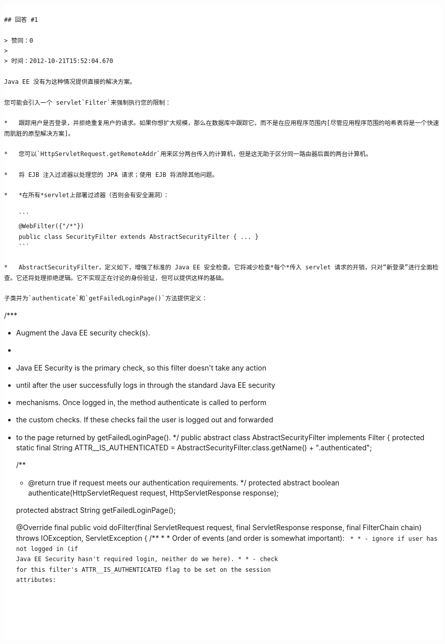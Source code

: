 ```

## 回答 #1

> 赞同：0
> 
> 时间：2012-10-21T15:52:04.670

Java EE 没有为这种情况提供直接的解决方案。

您可能会引入一个 servlet`Filter`来强制执行您的限制：

*   跟踪用户是否登录，并拒绝重复用户的请求。如果你想扩大规模，那么在数据库中跟踪它，而不是在应用程序范围内[尽管应用程序范围的哈希表将是一个快速而肮脏的原型解决方案]。

*   您可以`HttpServletRequest.getRemoteAddr`用来区分两台传入的计算机，但是这无助于区分同一路由器后面的两台计算机。

*   将 EJB 注入过滤器以处理您的 JPA 请求；使用 EJB 将消除其他问题。

*   *在所有*servlet上部署过滤器（否则会有安全漏洞）：

    ```
    @WebFilter({"/*"})
    public class SecurityFilter extends AbstractSecurityFilter { ... } 
    ```

*   AbstractSecurityFilter，定义如下，增强了标准的 Java EE 安全检查。它将减少检查*每个*传入 servlet 请求的开销，只对“新登录”进行全面检查。它还将处理拒绝逻辑。它不实现正在讨论的身份验证，但可以提供这样的基础。

子类并为`authenticate`和`getFailedLoginPage()`方法提供定义：

```
/***
 * Augment the Java EE security check(s).
 * 
 * Java EE Security is the primary check, so this filter doesn't take any action
 * until after the user successfully logs in through the standard Java EE security
 * mechanisms. Once logged in, the method authenticate is called to perform
 * the custom checks. If these checks fail the user is logged out and forwarded
 * to the page returned by getFailedLoginPage().
 */
public abstract class AbstractSecurityFilter implements Filter
{
    protected static final String ATTR__IS_AUTHENTICATED = AbstractSecurityFilter.class.getName() + ".authenticated";

    /**
     * @return true if request meets our authentication requirements. 
     */
    protected abstract boolean authenticate(HttpServletRequest request, HttpServletResponse response);

    protected abstract String getFailedLoginPage();

    @Override
    final public void doFilter(final ServletRequest request, final ServletResponse response, final FilterChain chain)
            throws IOException, ServletException
    {
        /**
         * 
         * Order of events (and order is somewhat important): <code>
         * 
         * - ignore if user has not logged in (if Java EE Security hasn't required login, neither do we here).
         * 
         * - check for this filter's ATTR__IS_AUTHENTICATED flag to be set on the session attributes: